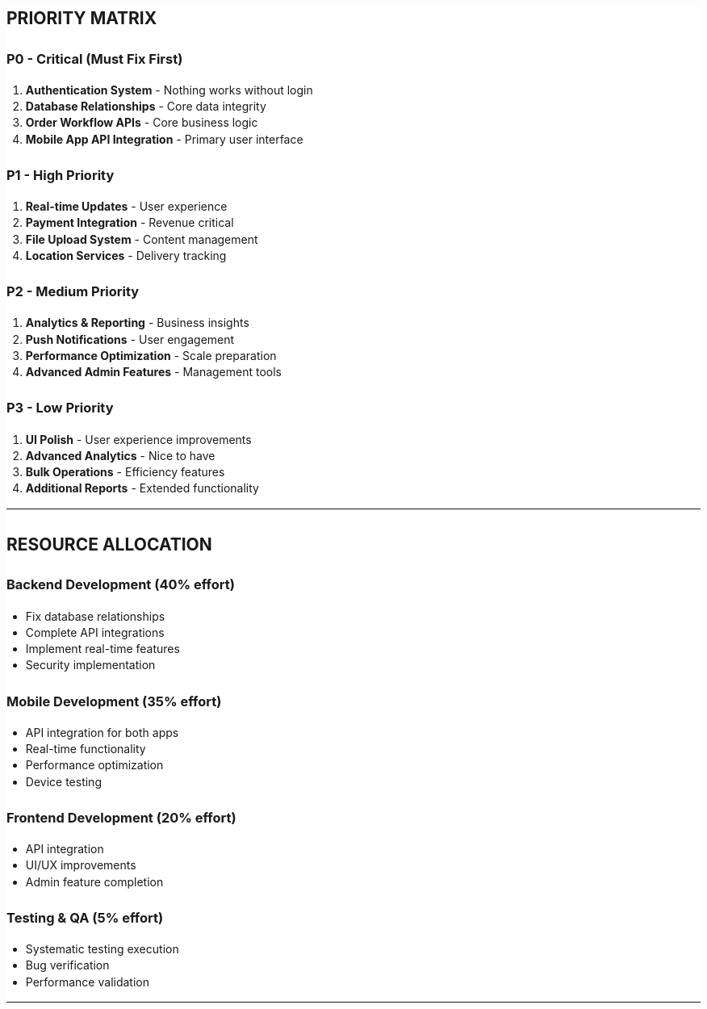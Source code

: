 
## PRIORITY MATRIX

### P0 - Critical (Must Fix First)
1. **Authentication System** - Nothing works without login
2. **Database Relationships** - Core data integrity
3. **Order Workflow APIs** - Core business logic
4. **Mobile App API Integration** - Primary user interface

### P1 - High Priority
1. **Real-time Updates** - User experience
2. **Payment Integration** - Revenue critical
3. **File Upload System** - Content management
4. **Location Services** - Delivery tracking

### P2 - Medium Priority
1. **Analytics & Reporting** - Business insights
2. **Push Notifications** - User engagement
3. **Performance Optimization** - Scale preparation
4. **Advanced Admin Features** - Management tools

### P3 - Low Priority
1. **UI Polish** - User experience improvements
2. **Advanced Analytics** - Nice to have
3. **Bulk Operations** - Efficiency features
4. **Additional Reports** - Extended functionality

---

## RESOURCE ALLOCATION

### Backend Development (40% effort)
- Fix database relationships
- Complete API integrations
- Implement real-time features
- Security implementation

### Mobile Development (35% effort)
- API integration for both apps
- Real-time functionality
- Performance optimization
- Device testing

### Frontend Development (20% effort)
- API integration
- UI/UX improvements
- Admin feature completion

### Testing & QA (5% effort)
- Systematic testing execution
- Bug verification
- Performance validation

---